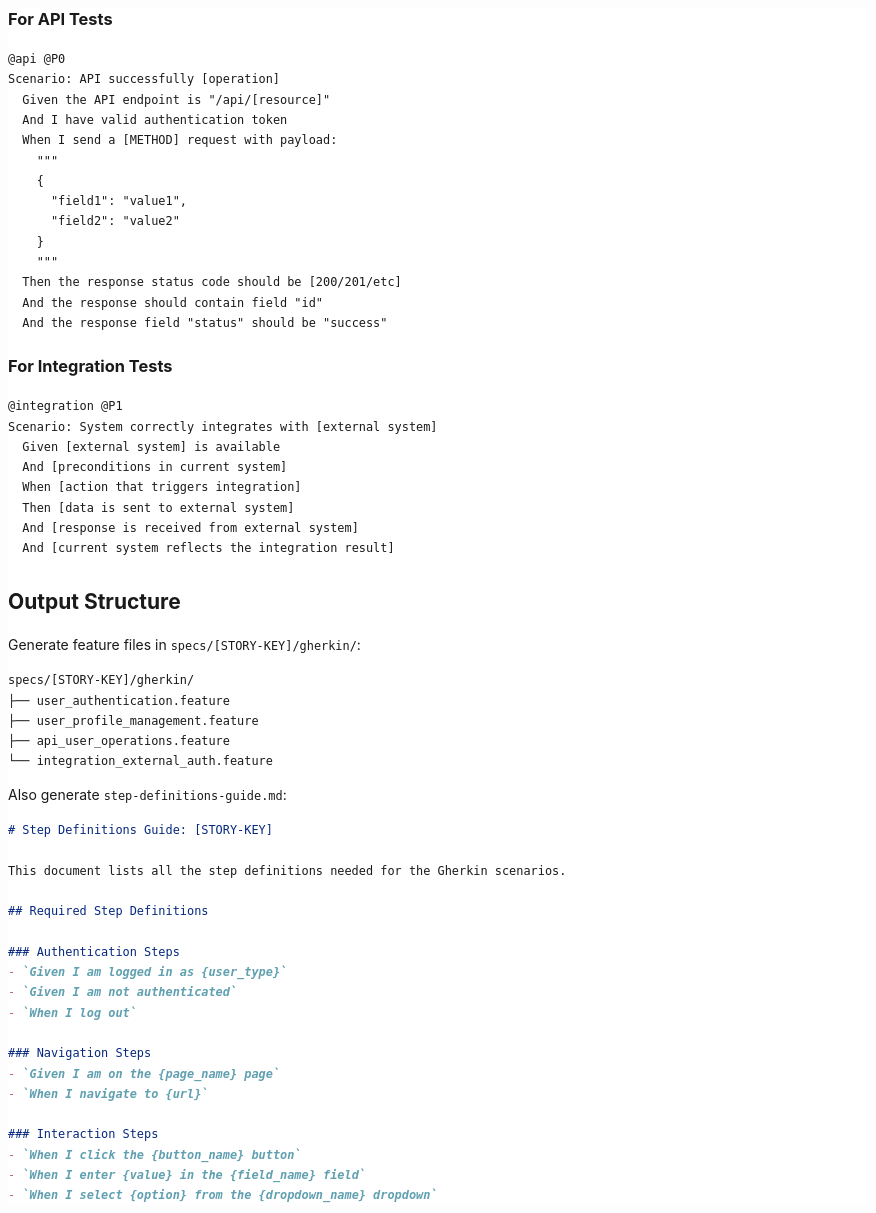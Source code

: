 ### For API Tests
```gherkin
@api @P0
Scenario: API successfully [operation]
  Given the API endpoint is "/api/[resource]"
  And I have valid authentication token
  When I send a [METHOD] request with payload:
    """
    {
      "field1": "value1",
      "field2": "value2"
    }
    """
  Then the response status code should be [200/201/etc]
  And the response should contain field "id"
  And the response field "status" should be "success"
```

### For Integration Tests
```gherkin
@integration @P1
Scenario: System correctly integrates with [external system]
  Given [external system] is available
  And [preconditions in current system]
  When [action that triggers integration]
  Then [data is sent to external system]
  And [response is received from external system]
  And [current system reflects the integration result]
```

## Output Structure

Generate feature files in `specs/[STORY-KEY]/gherkin/`:

```
specs/[STORY-KEY]/gherkin/
├── user_authentication.feature
├── user_profile_management.feature
├── api_user_operations.feature
└── integration_external_auth.feature
```

Also generate `step-definitions-guide.md`:

```markdown
# Step Definitions Guide: [STORY-KEY]

This document lists all the step definitions needed for the Gherkin scenarios.

## Required Step Definitions

### Authentication Steps
- `Given I am logged in as {user_type}`
- `Given I am not authenticated`
- `When I log out`

### Navigation Steps
- `Given I am on the {page_name} page`
- `When I navigate to {url}`

### Interaction Steps
- `When I click the {button_name} button`
- `When I enter {value} in the {field_name} field`
- `When I select {option} from the {dropdown_name} dropdown`

```